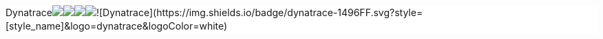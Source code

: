 <tr><td>Dynatrace</td><td><img src='https://img.shields.io/badge/dynatrace-1496FF.svg?style=flat&logo=dynatrace&logoColor=white' /></td><td><img src='https://img.shields.io/badge/dynatrace-1496FF.svg?style=plastic&logo=dynatrace&logoColor=white' /></td><td><img src='https://img.shields.io/badge/dynatrace-1496FF.svg?style=for-the-badge&logo=dynatrace&logoColor=white' /></td><td><img src='https://img.shields.io/badge/dynatrace-1496FF.svg?style=flat-square&logo=dynatrace&logoColor=white' /></td><td>![Dynatrace](https://img.shields.io/badge/dynatrace-1496FF.svg?style=[style_name]&logo=dynatrace&logoColor=white)</td></tr>
</table></details>